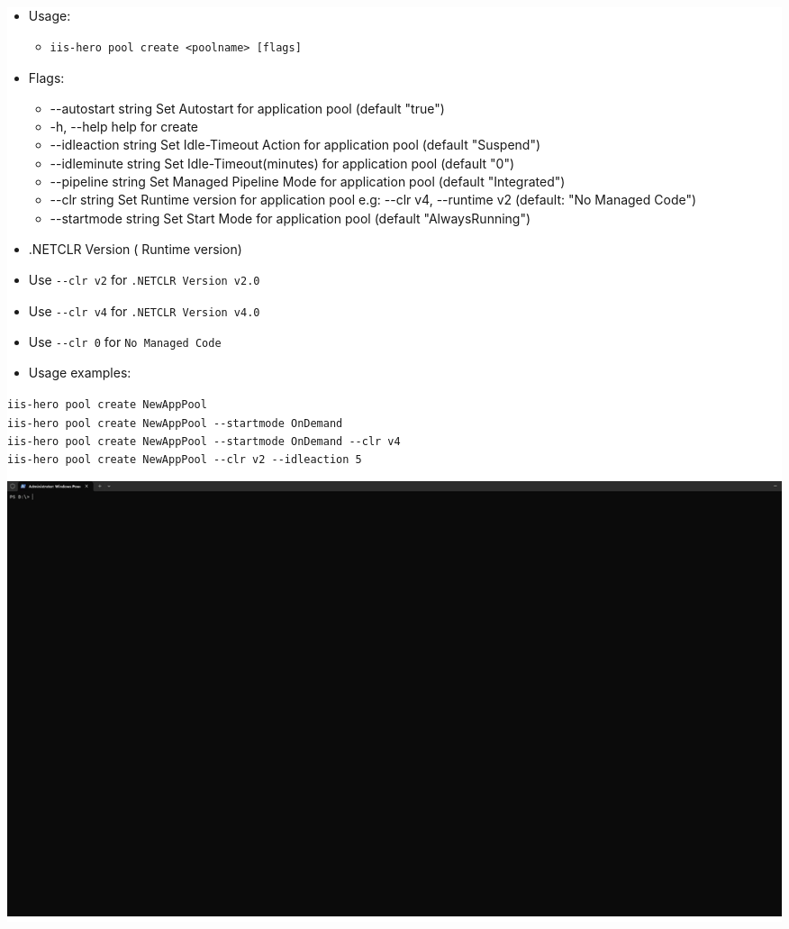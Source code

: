 - Usage:
  - `iis-hero pool create <poolname> [flags]`
- Flags:
    -  --autostart string    Set Autostart for application pool (default "true")
    -  -h, --help            help for create
    -  --idleaction string   Set Idle-Timeout Action for application pool (default "Suspend")
    -  --idleminute string   Set Idle-Timeout(minutes) for application pool (default "0")
    -  --pipeline string     Set Managed Pipeline Mode for application pool (default "Integrated")
    -  --clr string          Set Runtime version for application pool e.g: --clr v4, --runtime v2 (default: "No Managed Code")
    -  --startmode string    Set Start Mode for application pool (default "AlwaysRunning")

- .NETCLR Version ( Runtime version)
 - Use `--clr v2` for `.NETCLR Version v2.0`
 - Use `--clr v4` for `.NETCLR Version v4.0` 
 - Use `--clr 0` for `No Managed Code`


- Usage examples:
```
iis-hero pool create NewAppPool
iis-hero pool create NewAppPool --startmode OnDemand
iis-hero pool create NewAppPool --startmode OnDemand --clr v4
iis-hero pool create NewAppPool --clr v2 --idleaction 5

```

![poolcreate](https://raw.githubusercontent.com/nub06/iis-hero/main/gifs/poolcreate.gif)
